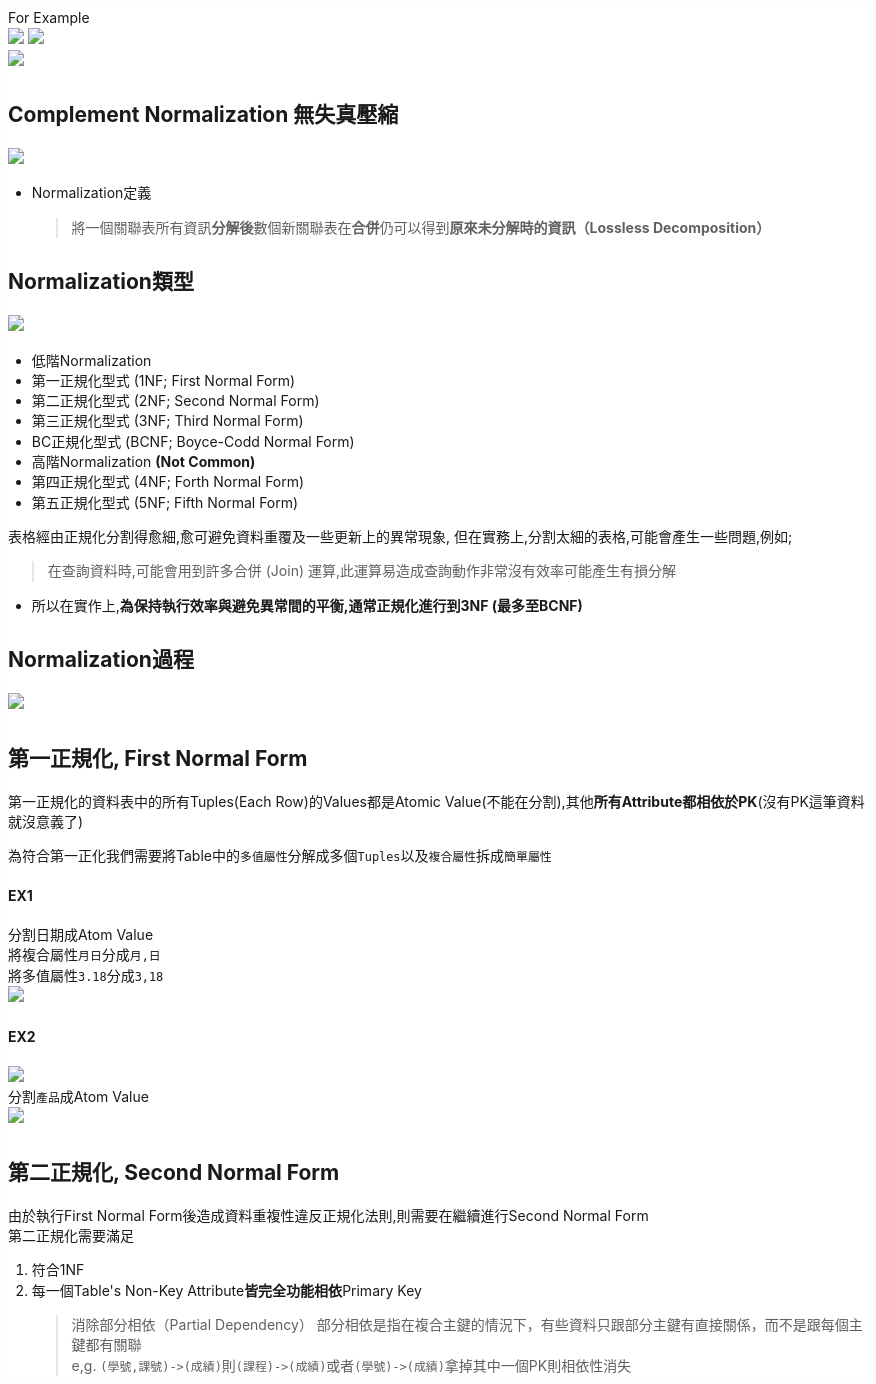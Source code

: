 For Example  
![](https://i.imgur.com/nFpa0wn.png) 
![](https://i.imgur.com/QhgoLkN.png)   
![](https://i.imgur.com/aXMMRtp.png)  

## Complement Normalization 無失真壓縮  
![](https://i.imgur.com/Rj5dLWf.png)  
- Normalization定義  
    > 將一個關聯表所有資訊**分解後**數個新關聯表在**合併**仍可以得到**原來未分解時的資訊（Lossless Decomposition）**   

## Normalization類型
![](https://i.imgur.com/vvdwzEQ.png)  
- 低階Normalization
- 第一正規化型式 (1NF; First Normal Form)
- 第二正規化型式 (2NF; Second Normal Form)
- 第三正規化型式 (3NF; Third Normal Form)
- BC正規化型式 (BCNF; Boyce-Codd Normal Form)
- 高階Normalization **(Not Common)**
- 第四正規化型式 (4NF; Forth Normal Form)
- 第五正規化型式 (5NF; Fifth Normal Form)

表格經由正規化分割得愈細,愈可避免資料重覆及一些更新上的異常現象, 但在實務上,分割太細的表格,可能會產生一些問題,例如; 
> 在查詢資料時,可能會用到許多合併 (Join) 運算,此運算易造成查詢動作非常沒有效率可能產生有損分解  
- 所以在實作上,**為保持執行效率與避免異常間的平衡,通常正規化進行到3NF (最多至BCNF)**   

## Normalization過程
![](https://i.imgur.com/5ObNvsn.png)

## 第一正規化, First Normal Form
第一正規化的資料表中的所有Tuples(Each Row)的Values都是Atomic Value(不能在分割),其他**所有Attribute都相依於PK**(沒有PK這筆資料就沒意義了)

為符合第一正化我們需要將Table中的`多值屬性`分解成多個`Tuples`以及`複合屬性`拆成`簡單屬性` 
 
#### EX1  
分割日期成Atom Value  
將複合屬性`月日`分成`月,日`  
將多值屬性`3.18`分成`3,18`  
![](https://i.imgur.com/XciaBot.png)  

#### EX2
![](https://i.imgur.com/xEoCV2n.png)  
分割`產品`成Atom Value  
![](https://i.imgur.com/KXarqOT.png)  

## 第二正規化, Second Normal Form
由於執行First Normal Form後造成資料重複性違反正規化法則,則需要在繼續進行Second Normal Form  
第二正規化需要滿足
1. 符合1NF  
2. 每一個Table's Non-Key Attribute**皆完全功能相依**Primary Key  
    > 消除部分相依（Partial Dependency） 部分相依是指在複合主鍵的情況下，有些資料只跟部分主鍵有直接關係，而不是跟每個主鍵都有關聯  
    > e,g. `(學號,課號)->(成績)`則`(課程)->(成績)`或者`(學號)->(成績)`拿掉其中一個PK則相依性消失  
